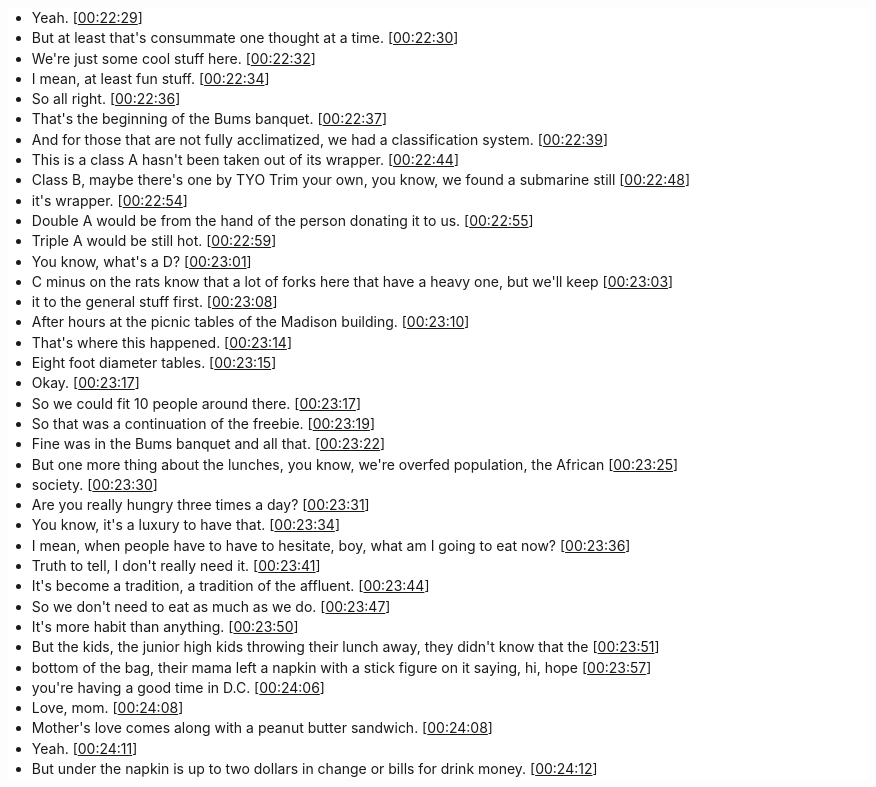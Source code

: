 *  Yeah. [[00:22:29](https://www.youtube.com/watch?v=YklSYg6JX-k&t=1349.92s)]
*  But at least that's consummate one thought at a time. [[00:22:30](https://www.youtube.com/watch?v=YklSYg6JX-k&t=1350.16s)]
*  We're just some cool stuff here. [[00:22:32](https://www.youtube.com/watch?v=YklSYg6JX-k&t=1352.64s)]
*  I mean, at least fun stuff. [[00:22:34](https://www.youtube.com/watch?v=YklSYg6JX-k&t=1354.56s)]
*  So all right. [[00:22:36](https://www.youtube.com/watch?v=YklSYg6JX-k&t=1356.4s)]
*  That's the beginning of the Bums banquet. [[00:22:37](https://www.youtube.com/watch?v=YklSYg6JX-k&t=1357.3600000000001s)]
*  And for those that are not fully acclimatized, we had a classification system. [[00:22:39](https://www.youtube.com/watch?v=YklSYg6JX-k&t=1359.2s)]
*  This is a class A hasn't been taken out of its wrapper. [[00:22:44](https://www.youtube.com/watch?v=YklSYg6JX-k&t=1364.24s)]
*  Class B, maybe there's one by TYO Trim your own, you know, we found a submarine still [[00:22:48](https://www.youtube.com/watch?v=YklSYg6JX-k&t=1368.56s)]
*  it's wrapper. [[00:22:54](https://www.youtube.com/watch?v=YklSYg6JX-k&t=1374.4s)]
*  Double A would be from the hand of the person donating it to us. [[00:22:55](https://www.youtube.com/watch?v=YklSYg6JX-k&t=1375.36s)]
*  Triple A would be still hot. [[00:22:59](https://www.youtube.com/watch?v=YklSYg6JX-k&t=1379.6s)]
*  You know, what's a D? [[00:23:01](https://www.youtube.com/watch?v=YklSYg6JX-k&t=1381.28s)]
*  C minus on the rats know that a lot of forks here that have a heavy one, but we'll keep [[00:23:03](https://www.youtube.com/watch?v=YklSYg6JX-k&t=1383.28s)]
*  it to the general stuff first. [[00:23:08](https://www.youtube.com/watch?v=YklSYg6JX-k&t=1388.96s)]
*  After hours at the picnic tables of the Madison building. [[00:23:10](https://www.youtube.com/watch?v=YklSYg6JX-k&t=1390.64s)]
*  That's where this happened. [[00:23:14](https://www.youtube.com/watch?v=YklSYg6JX-k&t=1394.16s)]
*  Eight foot diameter tables. [[00:23:15](https://www.youtube.com/watch?v=YklSYg6JX-k&t=1395.68s)]
*  Okay. [[00:23:17](https://www.youtube.com/watch?v=YklSYg6JX-k&t=1397.28s)]
*  So we could fit 10 people around there. [[00:23:17](https://www.youtube.com/watch?v=YklSYg6JX-k&t=1397.8400000000001s)]
*  So that was a continuation of the freebie. [[00:23:19](https://www.youtube.com/watch?v=YklSYg6JX-k&t=1399.8400000000001s)]
*  Fine was in the Bums banquet and all that. [[00:23:22](https://www.youtube.com/watch?v=YklSYg6JX-k&t=1402.24s)]
*  But one more thing about the lunches, you know, we're overfed population, the African [[00:23:25](https://www.youtube.com/watch?v=YklSYg6JX-k&t=1405.3600000000001s)]
*  society. [[00:23:30](https://www.youtube.com/watch?v=YklSYg6JX-k&t=1410.72s)]
*  Are you really hungry three times a day? [[00:23:31](https://www.youtube.com/watch?v=YklSYg6JX-k&t=1411.76s)]
*  You know, it's a luxury to have that. [[00:23:34](https://www.youtube.com/watch?v=YklSYg6JX-k&t=1414.0s)]
*  I mean, when people have to have to hesitate, boy, what am I going to eat now? [[00:23:36](https://www.youtube.com/watch?v=YklSYg6JX-k&t=1416.0800000000002s)]
*  Truth to tell, I don't really need it. [[00:23:41](https://www.youtube.com/watch?v=YklSYg6JX-k&t=1421.44s)]
*  It's become a tradition, a tradition of the affluent. [[00:23:44](https://www.youtube.com/watch?v=YklSYg6JX-k&t=1424.0s)]
*  So we don't need to eat as much as we do. [[00:23:47](https://www.youtube.com/watch?v=YklSYg6JX-k&t=1427.76s)]
*  It's more habit than anything. [[00:23:50](https://www.youtube.com/watch?v=YklSYg6JX-k&t=1430.08s)]
*  But the kids, the junior high kids throwing their lunch away, they didn't know that the [[00:23:51](https://www.youtube.com/watch?v=YklSYg6JX-k&t=1431.2s)]
*  bottom of the bag, their mama left a napkin with a stick figure on it saying, hi, hope [[00:23:57](https://www.youtube.com/watch?v=YklSYg6JX-k&t=1437.68s)]
*  you're having a good time in D.C. [[00:24:06](https://www.youtube.com/watch?v=YklSYg6JX-k&t=1446.16s)]
*  Love, mom. [[00:24:08](https://www.youtube.com/watch?v=YklSYg6JX-k&t=1448.0s)]
*  Mother's love comes along with a peanut butter sandwich. [[00:24:08](https://www.youtube.com/watch?v=YklSYg6JX-k&t=1448.8s)]
*  Yeah. [[00:24:11](https://www.youtube.com/watch?v=YklSYg6JX-k&t=1451.28s)]
*  But under the napkin is up to two dollars in change or bills for drink money. [[00:24:12](https://www.youtube.com/watch?v=YklSYg6JX-k&t=1452.24s)]